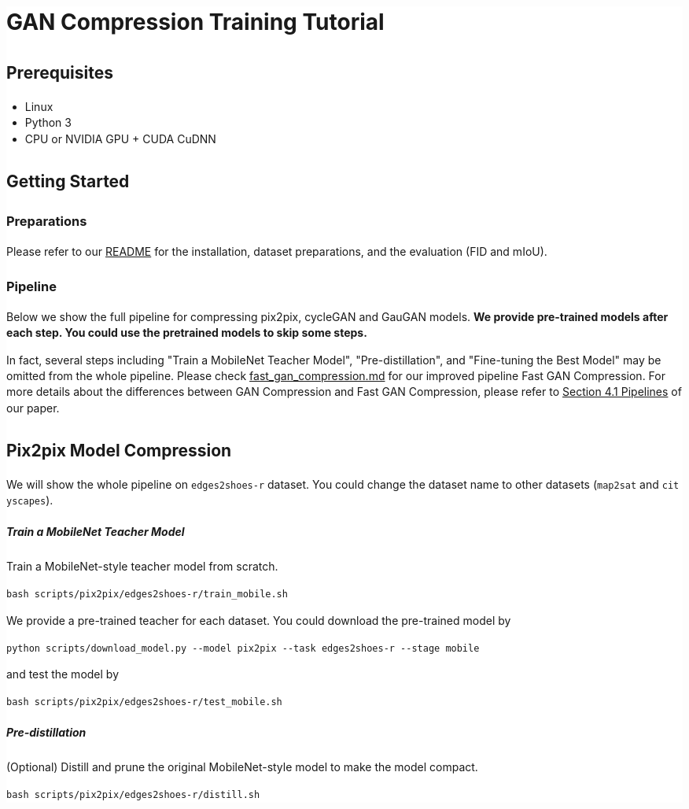 # GAN Compression Training Tutorial
## Prerequisites

* Linux
* Python 3
* CPU or NVIDIA GPU + CUDA CuDNN

## Getting Started

### Preparations

Please refer to our [README](../../README.md) for the installation, dataset preparations, and the evaluation (FID and mIoU).

### Pipeline

Below we show the full pipeline for compressing pix2pix, cycleGAN and GauGAN models. **We provide pre-trained models after each step. You could use the pretrained models to skip some steps.** 

In fact, several steps including "Train a MobileNet Teacher Model", "Pre-distillation", and "Fine-tuning the Best Model" may be omitted from the whole pipeline. Please check [fast_gan_compression.md](fast_gan_compression.md) for our improved pipeline Fast GAN Compression. For more details about the differences between GAN Compression and Fast GAN Compression, please refer to [Section 4.1 Pipelines](https://arxiv.org/abs/2003.08936) of our paper.

## Pix2pix Model Compression

We will show the whole pipeline on `edges2shoes-r` dataset. You could change the dataset name to other datasets (`map2sat` and `cityscapes`).

##### Train a MobileNet Teacher Model

Train a MobileNet-style teacher model from scratch.
```shell
bash scripts/pix2pix/edges2shoes-r/train_mobile.sh
```
We provide a pre-trained teacher for each dataset. You could download the pre-trained model by
```shell
python scripts/download_model.py --model pix2pix --task edges2shoes-r --stage mobile
```

and test the model by

```shell
bash scripts/pix2pix/edges2shoes-r/test_mobile.sh
```

##### Pre-distillation

(Optional) Distill and prune the original MobileNet-style model to make the model compact.

```shell
bash scripts/pix2pix/edges2shoes-r/distill.sh
```
